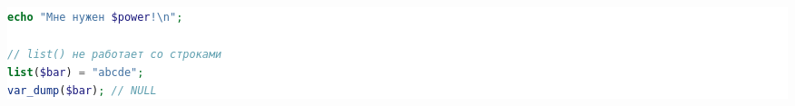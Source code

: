 ```php
echo "Мне нужен $power!\n";

// list() не работает со строками
list($bar) = "abcde";
var_dump($bar); // NULL
```
